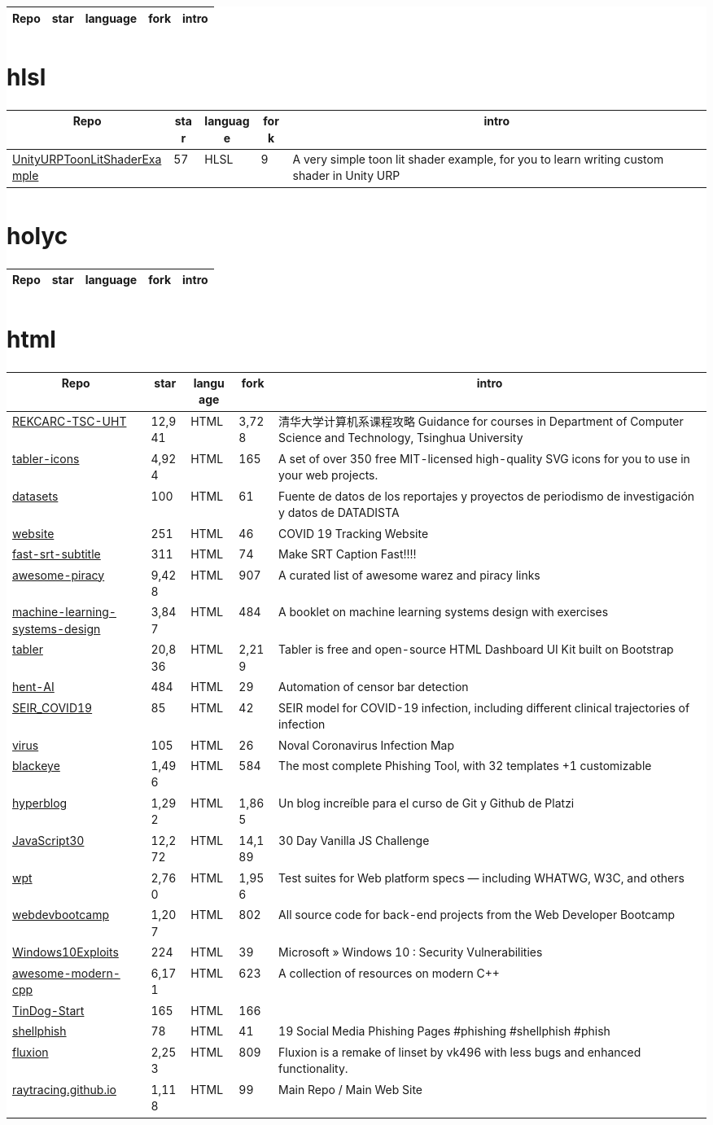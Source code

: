 Repo|star|language|fork|intro
-|-|-|-|-



# hlsl

Repo|star|language|fork|intro
-|-|-|-|-
[UnityURPToonLitShaderExample](https://github.com/ColinLeung-NiloCat/UnityURPToonLitShaderExample)|57|HLSL|9|A very simple toon lit shader example, for you to learn writing custom shader in Unity URP


# holyc

Repo|star|language|fork|intro
-|-|-|-|-



# html

Repo|star|language|fork|intro
-|-|-|-|-
[REKCARC-TSC-UHT](https://github.com/PKUanonym/REKCARC-TSC-UHT)|12,941|HTML|3,728|清华大学计算机系课程攻略 Guidance for courses in Department of Computer Science and Technology, Tsinghua University
[tabler-icons](https://github.com/tabler/tabler-icons)|4,924|HTML|165|A set of over 350 free MIT-licensed high-quality SVG icons for you to use in your web projects.
[datasets](https://github.com/datadista/datasets)|100|HTML|61|Fuente de datos de los reportajes y proyectos de periodismo de investigación y datos de DATADISTA
[website](https://github.com/COVID19Tracking/website)|251|HTML|46|COVID 19 Tracking Website
[fast-srt-subtitle](https://github.com/wiwikuan/fast-srt-subtitle)|311|HTML|74|Make SRT Caption Fast!!!!
[awesome-piracy](https://github.com/Igglybuff/awesome-piracy)|9,428|HTML|907|A curated list of awesome warez and piracy links
[machine-learning-systems-design](https://github.com/chiphuyen/machine-learning-systems-design)|3,847|HTML|484|A booklet on machine learning systems design with exercises
[tabler](https://github.com/tabler/tabler)|20,836|HTML|2,219|Tabler is free and open-source HTML Dashboard UI Kit built on Bootstrap
[hent-AI](https://github.com/natethegreate/hent-AI)|484|HTML|29|Automation of censor bar detection
[SEIR_COVID19](https://github.com/alsnhll/SEIR_COVID19)|85|HTML|42|SEIR model for COVID-19 infection, including different clinical trajectories of infection
[virus](https://github.com/jakobzhao/virus)|105|HTML|26|Noval Coronavirus Infection Map
[blackeye](https://github.com/thelinuxchoice/blackeye)|1,496|HTML|584|The most complete Phishing Tool, with 32 templates +1 customizable
[hyperblog](https://github.com/freddier/hyperblog)|1,292|HTML|1,865|Un blog increíble para el curso de Git y Github de Platzi
[JavaScript30](https://github.com/wesbos/JavaScript30)|12,272|HTML|14,189|30 Day Vanilla JS Challenge
[wpt](https://github.com/web-platform-tests/wpt)|2,760|HTML|1,956|Test suites for Web platform specs — including WHATWG, W3C, and others
[webdevbootcamp](https://github.com/nax3t/webdevbootcamp)|1,207|HTML|802|All source code for back-end projects from the Web Developer Bootcamp
[Windows10Exploits](https://github.com/nu11secur1ty/Windows10Exploits)|224|HTML|39|Microsoft » Windows 10 : Security Vulnerabilities
[awesome-modern-cpp](https://github.com/rigtorp/awesome-modern-cpp)|6,171|HTML|623|A collection of resources on modern C++
[TinDog-Start](https://github.com/londonappbrewery/TinDog-Start)|165|HTML|166|
[shellphish](https://github.com/thelinuxchoice/shellphish)|78|HTML|41|19 Social Media Phishing Pages #phishing #shellphish #phish
[fluxion](https://github.com/FluxionNetwork/fluxion)|2,253|HTML|809|Fluxion is a remake of linset by vk496 with less bugs and enhanced functionality.
[raytracing.github.io](https://github.com/RayTracing/raytracing.github.io)|1,118|HTML|99|Main Repo / Main Web Site